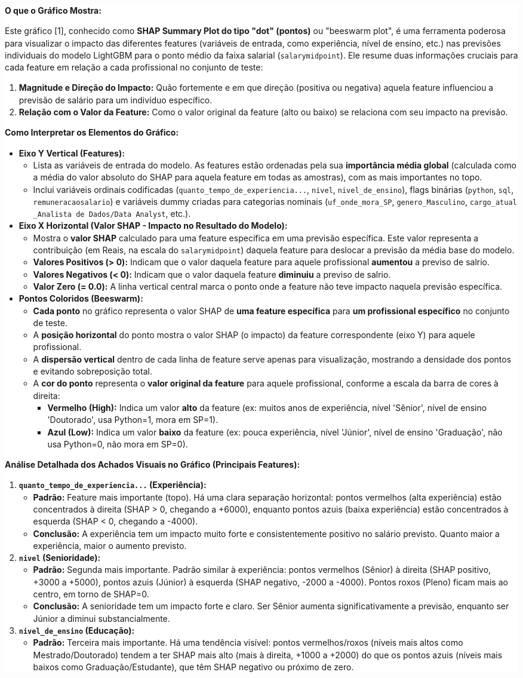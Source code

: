
**O que o Gráfico Mostra:**

Este gráfico [1], conhecido como **SHAP Summary Plot do tipo "dot" (pontos)** ou "beeswarm plot", é uma ferramenta poderosa para visualizar o impacto das diferentes features (variáveis de entrada, como experiência, nível de ensino, etc.) nas previsões individuais do modelo LightGBM para o ponto médio da faixa salarial (`salarymidpoint`). Ele resume duas informações cruciais para cada feature em relação a cada profissional no conjunto de teste:

1.  **Magnitude e Direção do Impacto:** Quão fortemente e em que direção (positiva ou negativa) aquela feature influenciou a previsão de salário para um indivíduo específico.
2.  **Relação com o Valor da Feature:** Como o valor original da feature (alto ou baixo) se relaciona com seu impacto na previsão.

**Como Interpretar os Elementos do Gráfico:**

*   **Eixo Y Vertical (Features):**
    *   Lista as variáveis de entrada do modelo. As features estão ordenadas pela sua **importância média global** (calculada como a média do valor absoluto do SHAP para aquela feature em todas as amostras), com as mais importantes no topo.
    *   Inclui variáveis ordinais codificadas (`quanto_tempo_de_experiencia...`, `nivel`, `nivel_de_ensino`), flags binárias (`python`, `sql`, `remuneracaosalario`) e variáveis dummy criadas para categorias nominais (`uf_onde_mora_SP`, `genero_Masculino`, `cargo_atual_Analista de Dados/Data Analyst`, etc.).
*   **Eixo X Horizontal (Valor SHAP - Impacto no Resultado do Modelo):**
    *   Mostra o **valor SHAP** calculado para uma feature específica em uma previsão específica. Este valor representa a contribuição (em Reais, na escala do `salarymidpoint`) daquela feature para deslocar a previsão da média base do modelo.
    *   **Valores Positivos (> 0):** Indicam que o valor daquela feature para aquele profissional **aumentou** a previso de salrio.
    *   **Valores Negativos (< 0):** Indicam que o valor daquela feature **diminuiu** a previso de salrio.
    *   **Valor Zero (= 0.0):** A linha vertical central marca o ponto onde a feature não teve impacto naquela previsão específica.
*   **Pontos Coloridos (Beeswarm):**
    *   **Cada ponto** no gráfico representa o valor SHAP de **uma feature específica** para **um profissional específico** no conjunto de teste.
    *   A **posição horizontal** do ponto mostra o valor SHAP (o impacto) da feature correspondente (eixo Y) para aquele profissional.
    *   A **dispersão vertical** dentro de cada linha de feature serve apenas para visualização, mostrando a densidade dos pontos e evitando sobreposição total.
    *   A **cor do ponto** representa o **valor original da feature** para aquele profissional, conforme a escala da barra de cores à direita:
        *   **Vermelho (High):** Indica um valor **alto** da feature (ex: muitos anos de experiência, nível 'Sênior', nível de ensino 'Doutorado', usa Python=1, mora em SP=1).
        *   **Azul (Low):** Indica um valor **baixo** da feature (ex: pouca experiência, nível 'Júnior', nível de ensino 'Graduação', não usa Python=0, não mora em SP=0).

**Análise Detalhada dos Achados Visuais no Gráfico (Principais Features):**

1.  **`quanto_tempo_de_experiencia...` (Experiência):**
    *   **Padrão:** Feature mais importante (topo). Há uma clara separação horizontal: pontos vermelhos (alta experiência) estão concentrados à direita (SHAP > 0, chegando a +6000), enquanto pontos azuis (baixa experiência) estão concentrados à esquerda (SHAP < 0, chegando a -4000).
    *   **Conclusão:** A experiência tem um impacto muito forte e consistentemente positivo no salário previsto. Quanto maior a experiência, maior o aumento previsto.
2.  **`nivel` (Senioridade):**
    *   **Padrão:** Segunda mais importante. Padrão similar à experiência: pontos vermelhos (Sênior) à direita (SHAP positivo, +3000 a +5000), pontos azuis (Júnior) à esquerda (SHAP negativo, -2000 a -4000). Pontos roxos (Pleno) ficam mais ao centro, em torno de SHAP=0.
    *   **Conclusão:** A senioridade tem um impacto forte e claro. Ser Sênior aumenta significativamente a previsão, enquanto ser Júnior a diminui substancialmente.
3.  **`nivel_de_ensino` (Educação):**
    *   **Padrão:** Terceira mais importante. Há uma tendência visível: pontos vermelhos/roxos (níveis mais altos como Mestrado/Doutorado) tendem a ter SHAP mais alto (mais à direita, +1000 a +2000) do que os pontos azuis (níveis mais baixos como Graduação/Estudante), que têm SHAP negativo ou próximo de zero.